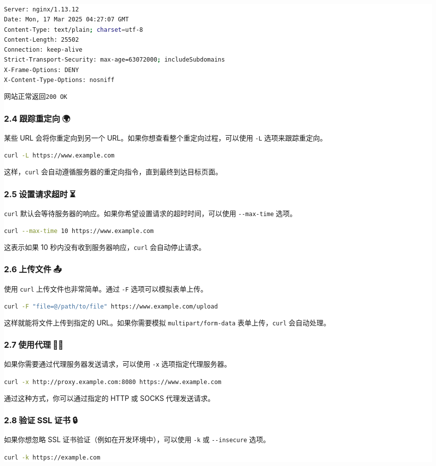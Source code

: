 ```bash
Server: nginx/1.13.12
Date: Mon, 17 Mar 2025 04:27:07 GMT
Content-Type: text/plain; charset=utf-8
Content-Length: 25502
Connection: keep-alive
Strict-Transport-Security: max-age=63072000; includeSubdomains
X-Frame-Options: DENY
X-Content-Type-Options: nosniff
```

网站正常返回`200 OK`

### 2.4 跟踪重定向 🌍

某些 URL 会将你重定向到另一个 URL。如果你想查看整个重定向过程，可以使用 `-L` 选项来跟踪重定向。

```bash
curl -L https://www.example.com
```

这样，`curl` 会自动遵循服务器的重定向指令，直到最终到达目标页面。

### 2.5 设置请求超时 ⏳

`curl` 默认会等待服务器的响应。如果你希望设置请求的超时时间，可以使用 `--max-time` 选项。

```bash
curl --max-time 10 https://www.example.com
```

这表示如果 10 秒内没有收到服务器响应，`curl` 会自动停止请求。

### 2.6 上传文件 📤

使用 `curl` 上传文件也非常简单。通过 `-F` 选项可以模拟表单上传。

```bash
curl -F "file=@/path/to/file" https://www.example.com/upload
```

这样就能将文件上传到指定的 URL。如果你需要模拟 `multipart/form-data` 表单上传，`curl` 会自动处理。

### 2.7 使用代理 🕵️‍♂️

如果你需要通过代理服务器发送请求，可以使用 `-x` 选项指定代理服务器。

```bash
curl -x http://proxy.example.com:8080 https://www.example.com
```

通过这种方式，你可以通过指定的 HTTP 或 SOCKS 代理发送请求。

### 2.8 验证 SSL 证书 🔒

如果你想忽略 SSL 证书验证（例如在开发环境中），可以使用 `-k` 或 `--insecure` 选项。

```bash
curl -k https://example.com
```

